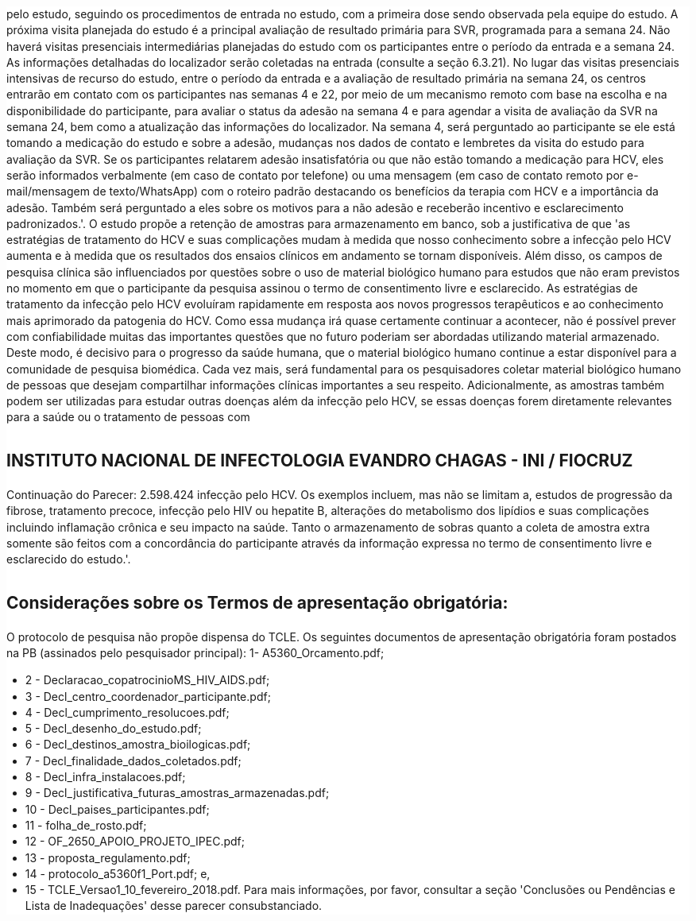 pelo estudo, seguindo os procedimentos de entrada no estudo, com a primeira dose sendo observada pela equipe do estudo. A próxima visita planejada do estudo é a principal avaliação de resultado primária para SVR, programada para a semana 24. Não haverá visitas presenciais intermediárias planejadas do estudo com os participantes entre o período da entrada e a semana 24. As informações detalhadas do localizador serão coletadas na entrada (consulte a seção 6.3.21). No lugar das visitas presenciais intensivas de recurso do estudo, entre o período da entrada e a avaliação de resultado primária na semana 24, os centros entrarão em contato com os participantes nas semanas 4 e 22, por meio de um mecanismo remoto com base na escolha e na disponibilidade do participante, para avaliar o status da adesão na semana 4 e para agendar a visita de avaliação da SVR na semana 24, bem como a atualização das informações do localizador. Na semana 4, será perguntado ao participante se ele está tomando a medicação do estudo e sobre a adesão, mudanças nos dados de contato e lembretes da visita do estudo para avaliação da SVR. Se os participantes relatarem adesão insatisfatória ou que não estão tomando a medicação para HCV, eles serão informados verbalmente (em caso de contato por telefone) ou uma mensagem (em caso de contato remoto por e-mail/mensagem de texto/WhatsApp) com o roteiro padrão destacando os benefícios da terapia com HCV e a importância da adesão. Também será perguntado a eles sobre os motivos para a não adesão e receberão incentivo e esclarecimento padronizados.'. O estudo propõe a retenção de amostras para armazenamento em banco, sob a justificativa de que 'as estratégias de tratamento do HCV e suas complicações mudam à medida que nosso conhecimento sobre a infecção pelo HCV aumenta e à medida que os resultados dos ensaios clínicos em andamento se tornam disponíveis. Além disso, os campos de pesquisa clínica são influenciados por questões sobre o uso de material biológico humano para estudos que não eram previstos no momento em que o participante da pesquisa assinou o termo de consentimento livre e esclarecido. As estratégias de tratamento da infecção pelo HCV evoluíram rapidamente em resposta aos novos progressos terapêuticos e ao conhecimento mais aprimorado da patogenia do HCV. Como essa mudança irá quase certamente continuar a acontecer, não é possível prever com confiabilidade muitas das importantes questões que no futuro poderiam ser abordadas utilizando material armazenado. Deste modo, é decisivo para o progresso da saúde humana, que o material biológico humano continue a estar disponível para a comunidade de pesquisa biomédica. Cada vez mais, será fundamental para os pesquisadores coletar material biológico humano de pessoas que desejam compartilhar informações clínicas importantes a seu respeito. Adicionalmente, as amostras também podem ser utilizadas para estudar outras doenças além da infecção pelo HCV, se essas doenças forem diretamente relevantes para a saúde ou o tratamento de pessoas com
## INSTITUTO NACIONAL DE INFECTOLOGIA EVANDRO CHAGAS - INI / FIOCRUZ

Continuação do Parecer: 2.598.424
infecção pelo HCV. Os exemplos incluem, mas não se limitam a, estudos de progressão da fibrose, tratamento precoce, infecção pelo HIV ou hepatite B, alterações do metabolismo dos lipídios e suas complicações incluindo inflamação crônica e seu impacto na saúde. Tanto o armazenamento de sobras quanto a coleta de amostra extra somente são feitos com a concordância do participante através da informação expressa no termo de consentimento livre e esclarecido do estudo.'.

## Considerações sobre os Termos de apresentação obrigatória:
O protocolo de pesquisa não propõe dispensa do TCLE. Os seguintes documentos de apresentação obrigatória foram postados na PB (assinados pelo pesquisador principal): 1- A5360\_Orcamento.pdf;
- 2 - Declaracao\_copatrocinioMS\_HIV\_AIDS.pdf;
- 3 - Decl\_centro\_coordenador\_participante.pdf;
- 4 - Decl\_cumprimento\_resolucoes.pdf;
- 5 - Decl\_desenho\_do\_estudo.pdf;
- 6 - Decl\_destinos\_amostra\_bioilogicas.pdf;
- 7 - Decl\_finalidade\_dados\_coletados.pdf;
- 8 - Decl\_infra\_instalacoes.pdf;
- 9 - Decl\_justificativa\_futuras\_amostras\_armazenadas.pdf;
- 10 - Decl\_paises\_participantes.pdf;
- 11 - folha\_de\_rosto.pdf;
- 12 - OF\_2650\_APOIO\_PROJETO\_IPEC.pdf;
- 13 - proposta\_regulamento.pdf;
- 14 - protocolo\_a5360f1\_Port.pdf; e,
- 15 - TCLE\_Versao1\_10\_fevereiro\_2018.pdf.
Para mais informações, por favor, consultar a seção 'Conclusões ou Pendências e Lista de Inadequações' desse parecer consubstanciado.
